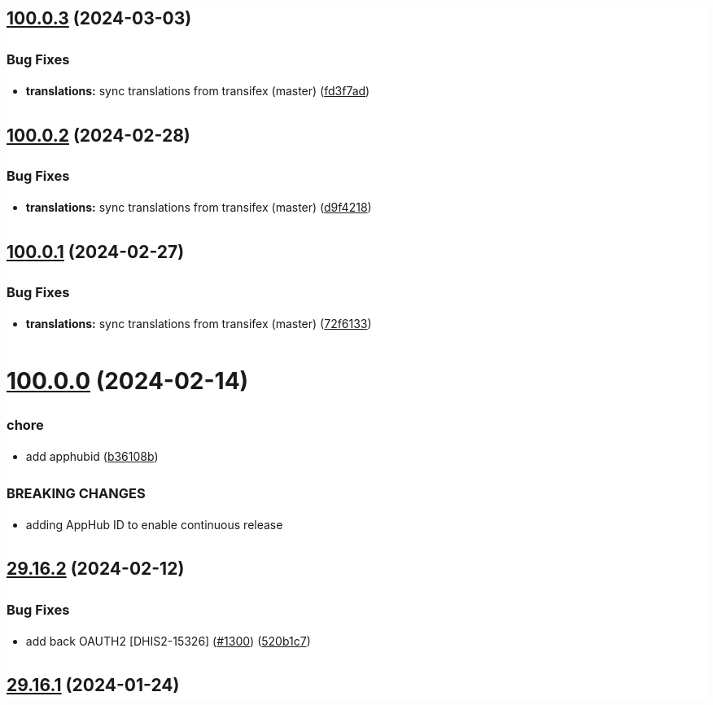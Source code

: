 ## [100.0.3](https://github.com/dhis2/settings-app/compare/v100.0.2...v100.0.3) (2024-03-03)


### Bug Fixes

* **translations:** sync translations from transifex (master) ([fd3f7ad](https://github.com/dhis2/settings-app/commit/fd3f7ad1f9949ae73bc81284aa406eae47e33b08))

## [100.0.2](https://github.com/dhis2/settings-app/compare/v100.0.1...v100.0.2) (2024-02-28)


### Bug Fixes

* **translations:** sync translations from transifex (master) ([d9f4218](https://github.com/dhis2/settings-app/commit/d9f421859e106fcdcfb894316bbabae049453a7d))

## [100.0.1](https://github.com/dhis2/settings-app/compare/v100.0.0...v100.0.1) (2024-02-27)


### Bug Fixes

* **translations:** sync translations from transifex (master) ([72f6133](https://github.com/dhis2/settings-app/commit/72f61333a97aa7459113a03fe11d109c5bdd35cb))

# [100.0.0](https://github.com/dhis2/settings-app/compare/v99.9.9...v100.0.0) (2024-02-14)


### chore

* add apphubid ([b36108b](https://github.com/dhis2/settings-app/commit/b36108b60f6fbc3a002ca694c229b1de36da6b08))


### BREAKING CHANGES

* adding AppHub ID to enable continuous release

## [29.16.2](https://github.com/dhis2/settings-app/compare/v29.16.1...v29.16.2) (2024-02-12)


### Bug Fixes

* add back OAUTH2 [DHIS2-15326] ([#1300](https://github.com/dhis2/settings-app/issues/1300)) ([520b1c7](https://github.com/dhis2/settings-app/commit/520b1c76fd8705eb311813c1bea0a9277aef8759))

## [29.16.1](https://github.com/dhis2/settings-app/compare/v29.16.0...v29.16.1) (2024-01-24)
